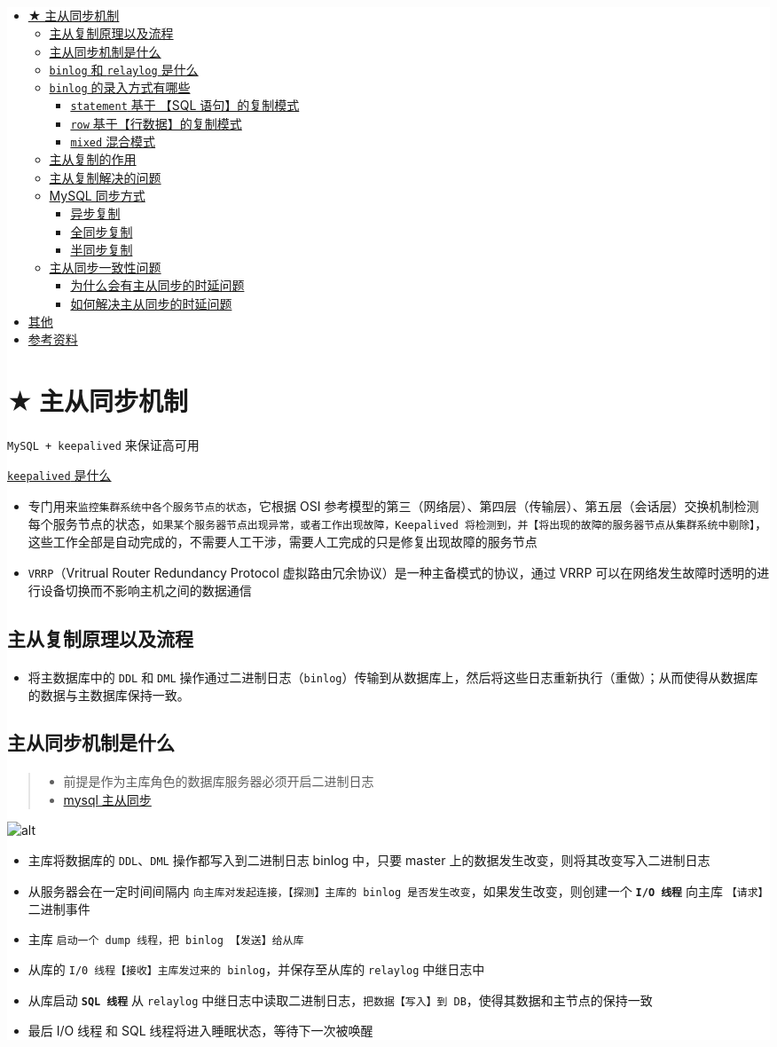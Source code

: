 - [★ 主从同步机制](#-主从同步机制)
  - [主从复制原理以及流程](#主从复制原理以及流程)
  - [主从同步机制是什么](#主从同步机制是什么)
  - [`binlog` 和 `relaylog` 是什么](#binlog-和-relaylog-是什么)
  - [`binlog` 的录入方式有哪些](#binlog-的录入方式有哪些)
    - [`statement` 基于 【SQL 语句】的复制模式](#statement-基于-sql-语句的复制模式)
    - [`row` 基于【行数据】的复制模式](#row-基于行数据的复制模式)
    - [`mixed` 混合模式](#mixed-混合模式)
  - [主从复制的作用](#主从复制的作用)
  - [主从复制解决的问题](#主从复制解决的问题)
  - [MySQL 同步方式](#mysql-同步方式)
    - [异步复制](#异步复制)
    - [全同步复制](#全同步复制)
    - [半同步复制](#半同步复制)
  - [主从同步一致性问题](#主从同步一致性问题)
    - [为什么会有主从同步的时延问题](#为什么会有主从同步的时延问题)
    - [如何解决主从同步的时延问题](#如何解决主从同步的时延问题)
- [其他](#其他)
- [参考资料](#参考资料)

# ★ 主从同步机制

`MySQL + keepalived` 来保证高可用

[`keepalived` 是什么](https://www.cnblogs.com/losbyday/p/5841830.html)

- 专门用来`监控集群系统中各个服务节点的状态`，它根据 OSI 参考模型的第三（网络层）、第四层（传输层）、第五层（会话层）交换机制检测每个服务节点的状态，`如果某个服务器节点出现异常，或者工作出现故障，Keepalived 将检测到，并【将出现的故障的服务器节点从集群系统中剔除】`，这些工作全部是自动完成的，不需要人工干涉，需要人工完成的只是修复出现故障的服务节点

- `VRRP`（Vritrual Router Redundancy Protocol 虚拟路由冗余协议）是一种主备模式的协议，通过 VRRP 可以在网络发生故障时透明的进行设备切换而不影响主机之间的数据通信

## 主从复制原理以及流程

- 将主数据库中的 `DDL` 和 `DML` 操作通过二进制日志（`binlog`）传输到从数据库上，然后将这些日志重新执行（重做）；从而使得从数据库的数据与主数据库保持一致。

## 主从同步机制是什么

> - 前提是作为主库角色的数据库服务器必须开启二进制日志
> - [mysql 主从同步](https://www.cnblogs.com/J-xiaowei/articles/12390591.html)

![alt](https://pic4.zhimg.com/v2-12f36a0aa2ea88020809173182e54e73_b.jpg)

- 主库将数据库的 `DDL`、`DML` 操作都写入到二进制日志 binlog 中，只要 master 上的数据发生改变，则将其改变写入二进制日志

- 从服务器会在一定时间间隔内 `向主库对发起连接，【探测】主库的 binlog 是否发生改变`，如果发生改变，则创建一个 **`I/O 线程`** 向主库 `【请求】` 二进制事件

- 主库 `启动一个 dump 线程，把 binlog 【发送】给从库`

- 从库的 `I/0 线程【接收】主库发过来的 binlog`，并保存至从库的 `relaylog` 中继日志中

- 从库启动 **`SQL 线程`** 从 `relaylog` 中继日志中读取二进制日志，`把数据【写入】到 DB`，使得其数据和主节点的保持一致

- 最后 I/O 线程 和 SQL 线程将进入睡眠状态，等待下一次被唤醒
